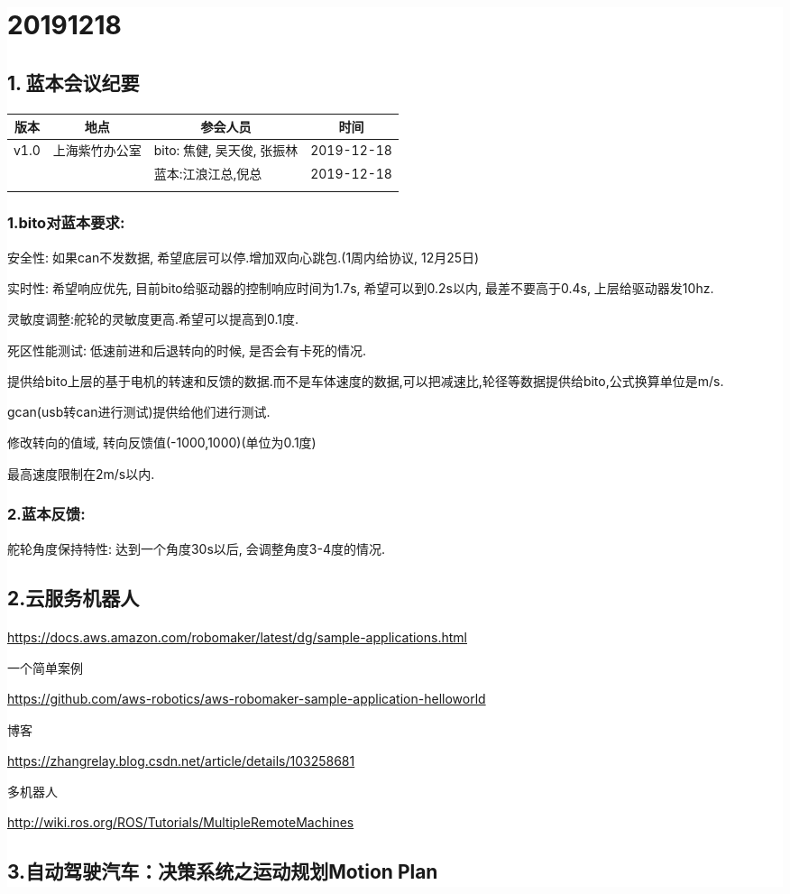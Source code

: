 # 20191218

## 1. 蓝本会议纪要

| 版本 | 地点           | 参会人员                   | 时间       |
| ---- | -------------- | -------------------------- | ---------- |
| v1.0 | 上海紫竹办公室 | bito: 焦健, 吴天俊, 张振林 | 2019-12-18 |
|      |                | 蓝本:江浪江总,倪总         | 2019-12-18 |
|      |                |                            |            |

### 1.bito对蓝本要求:

安全性: 如果can不发数据, 希望底层可以停.增加双向心跳包.(1周内给协议, 12月25日)

实时性: 希望响应优先, 目前bito给驱动器的控制响应时间为1.7s, 希望可以到0.2s以内, 最差不要高于0.4s, 上层给驱动器发10hz.

灵敏度调整:舵轮的灵敏度更高.希望可以提高到0.1度.

死区性能测试: 低速前进和后退转向的时候, 是否会有卡死的情况.

提供给bito上层的基于电机的转速和反馈的数据.而不是车体速度的数据,可以把减速比,轮径等数据提供给bito,公式换算单位是m/s.

gcan(usb转can进行测试)提供给他们进行测试.

修改转向的值域, 转向反馈值(-1000,1000)(单位为0.1度)

最高速度限制在2m/s以内.

### 2.蓝本反馈:

舵轮角度保持特性: 达到一个角度30s以后, 会调整角度3-4度的情况.

## 2.云服务机器人

https://docs.aws.amazon.com/robomaker/latest/dg/sample-applications.html

一个简单案例

https://github.com/aws-robotics/aws-robomaker-sample-application-helloworld

博客

https://zhangrelay.blog.csdn.net/article/details/103258681

多机器人

http://wiki.ros.org/ROS/Tutorials/MultipleRemoteMachines

## 3.自动驾驶汽车：决策系统之运动规划Motion Plan

